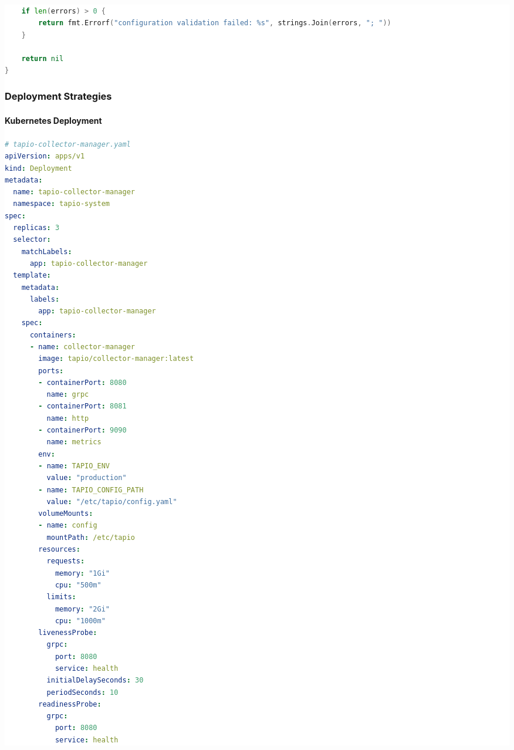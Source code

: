 ```go
    if len(errors) > 0 {
        return fmt.Errorf("configuration validation failed: %s", strings.Join(errors, "; "))
    }
    
    return nil
}
```

### Deployment Strategies

#### Kubernetes Deployment
```yaml
# tapio-collector-manager.yaml
apiVersion: apps/v1
kind: Deployment
metadata:
  name: tapio-collector-manager
  namespace: tapio-system
spec:
  replicas: 3
  selector:
    matchLabels:
      app: tapio-collector-manager
  template:
    metadata:
      labels:
        app: tapio-collector-manager
    spec:
      containers:
      - name: collector-manager
        image: tapio/collector-manager:latest
        ports:
        - containerPort: 8080
          name: grpc
        - containerPort: 8081
          name: http
        - containerPort: 9090
          name: metrics
        env:
        - name: TAPIO_ENV
          value: "production"
        - name: TAPIO_CONFIG_PATH
          value: "/etc/tapio/config.yaml"
        volumeMounts:
        - name: config
          mountPath: /etc/tapio
        resources:
          requests:
            memory: "1Gi"
            cpu: "500m"
          limits:
            memory: "2Gi"
            cpu: "1000m"
        livenessProbe:
          grpc:
            port: 8080
            service: health
          initialDelaySeconds: 30
          periodSeconds: 10
        readinessProbe:
          grpc:
            port: 8080
            service: health
```
